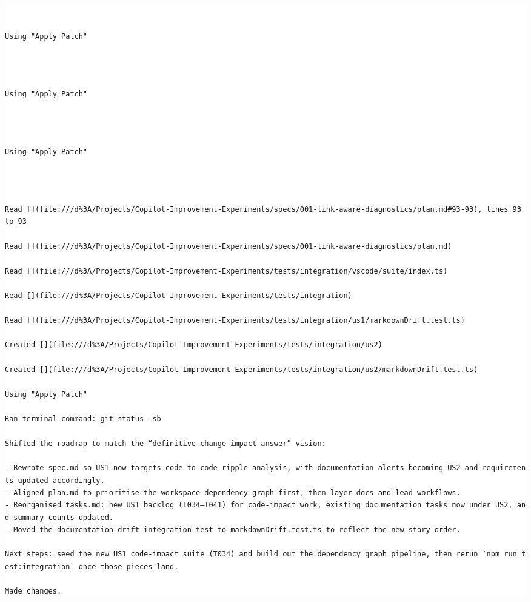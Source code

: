 ```


Using "Apply Patch"


```

```


Using "Apply Patch"


```

```


Using "Apply Patch"


```

```


Read [](file:///d%3A/Projects/Copilot-Improvement-Experiments/specs/001-link-aware-diagnostics/plan.md#93-93), lines 93 to 93

Read [](file:///d%3A/Projects/Copilot-Improvement-Experiments/specs/001-link-aware-diagnostics/plan.md)

Read [](file:///d%3A/Projects/Copilot-Improvement-Experiments/tests/integration/vscode/suite/index.ts)

Read [](file:///d%3A/Projects/Copilot-Improvement-Experiments/tests/integration)

Read [](file:///d%3A/Projects/Copilot-Improvement-Experiments/tests/integration/us1/markdownDrift.test.ts)

Created [](file:///d%3A/Projects/Copilot-Improvement-Experiments/tests/integration/us2)

Created [](file:///d%3A/Projects/Copilot-Improvement-Experiments/tests/integration/us2/markdownDrift.test.ts)

Using "Apply Patch"

Ran terminal command: git status -sb

Shifted the roadmap to match the “definitive change-impact answer” vision:

- Rewrote spec.md so US1 now targets code-to-code ripple analysis, with documentation alerts becoming US2 and requirements updated accordingly.
- Aligned plan.md to prioritise the workspace dependency graph first, then layer docs and lead workflows.
- Reorganised tasks.md: new US1 backlog (T034–T041) for code-impact work, existing documentation tasks now under US2, and summary counts updated.
- Moved the documentation drift integration test to markdownDrift.test.ts to reflect the new story order.

Next steps: seed the new US1 code-impact suite (T034) and build out the dependency graph pipeline, then rerun `npm run test:integration` once those pieces land.

Made changes.

```